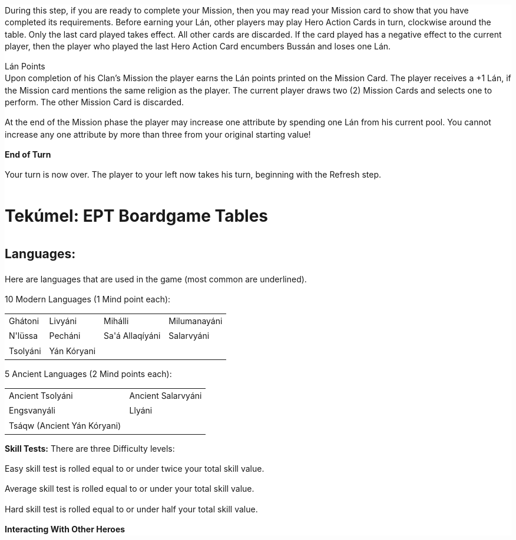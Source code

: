 During this step, if you are ready to complete your Mission, then you may read your Mission card to show that you have completed its requirements. Before earning your Lán, other players may play Hero Action Cards in turn, clockwise around the table. Only the last card played takes effect. All other cards are discarded. If the card played has a negative effect to the current player, then the player who played the last Hero Action Card encumbers Bussán and loses one Lán.

Lán Points  
Upon completion of his Clan’s Mission the player earns the Lán points printed on the Mission Card. The player receives a +1 Lán, if the Mission card mentions the same religion as the player. The current player draws two (2) Mission Cards and selects one to perform. The other Mission Card is discarded.

At the end of the Mission phase the player may increase one attribute by spending one Lán from his current pool. You cannot increase any one attribute by more than three from your original starting value!

**End of Turn**

Your turn is now over. The player to your left now takes his turn, beginning with the Refresh step.

# Tekúmel: EPT Boardgame Tables

## Languages:

Here are languages that are used in the game (most common are underlined).

10 Modern Languages (1 Mind point each):

|   |   |   |   |
|---|---|---|---|
|Ghátoni|Livyáni|Mihálli|Milumanayáni|
|N'lüssa|Pecháni|Sa'á Allaqíyáni|Salarvyáni|
|Tsolyáni|Yán Kóryani|||

5 Ancient Languages (2 Mind points each):

|   |   |
|---|---|
|Ancient Tsolyáni|Ancient Salarvyáni|
|Engsvanyáli|Llyáni|
|Tsáqw (Ancient Yán Kóryani)|   |

**Skill Tests:** There are three Difficulty levels:

Easy skill test is rolled equal to or under twice your total skill value.

Average skill test is rolled equal to or under your total skill value.

Hard skill test is rolled equal to or under half your total skill value.

**Interacting With Other Heroes**

